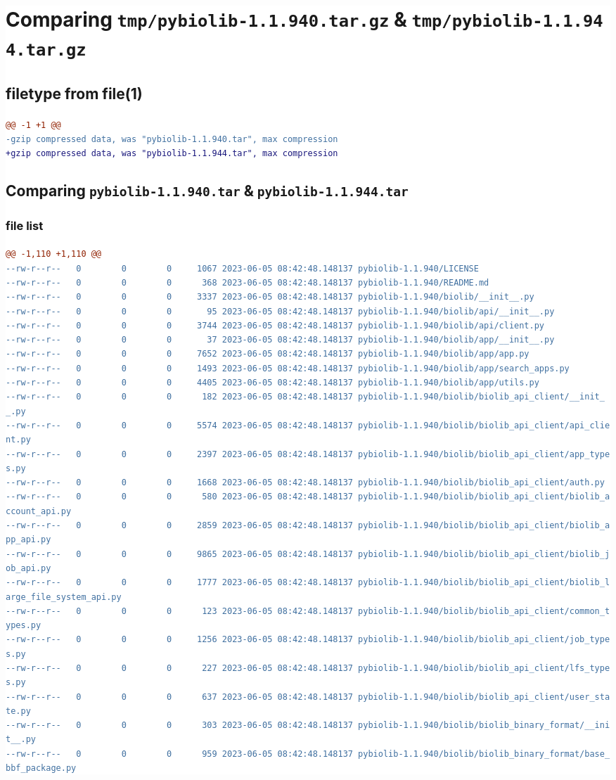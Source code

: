 # Comparing `tmp/pybiolib-1.1.940.tar.gz` & `tmp/pybiolib-1.1.944.tar.gz`

## filetype from file(1)

```diff
@@ -1 +1 @@
-gzip compressed data, was "pybiolib-1.1.940.tar", max compression
+gzip compressed data, was "pybiolib-1.1.944.tar", max compression
```

## Comparing `pybiolib-1.1.940.tar` & `pybiolib-1.1.944.tar`

### file list

```diff
@@ -1,110 +1,110 @@
--rw-r--r--   0        0        0     1067 2023-06-05 08:42:48.148137 pybiolib-1.1.940/LICENSE
--rw-r--r--   0        0        0      368 2023-06-05 08:42:48.148137 pybiolib-1.1.940/README.md
--rw-r--r--   0        0        0     3337 2023-06-05 08:42:48.148137 pybiolib-1.1.940/biolib/__init__.py
--rw-r--r--   0        0        0       95 2023-06-05 08:42:48.148137 pybiolib-1.1.940/biolib/api/__init__.py
--rw-r--r--   0        0        0     3744 2023-06-05 08:42:48.148137 pybiolib-1.1.940/biolib/api/client.py
--rw-r--r--   0        0        0       37 2023-06-05 08:42:48.148137 pybiolib-1.1.940/biolib/app/__init__.py
--rw-r--r--   0        0        0     7652 2023-06-05 08:42:48.148137 pybiolib-1.1.940/biolib/app/app.py
--rw-r--r--   0        0        0     1493 2023-06-05 08:42:48.148137 pybiolib-1.1.940/biolib/app/search_apps.py
--rw-r--r--   0        0        0     4405 2023-06-05 08:42:48.148137 pybiolib-1.1.940/biolib/app/utils.py
--rw-r--r--   0        0        0      182 2023-06-05 08:42:48.148137 pybiolib-1.1.940/biolib/biolib_api_client/__init__.py
--rw-r--r--   0        0        0     5574 2023-06-05 08:42:48.148137 pybiolib-1.1.940/biolib/biolib_api_client/api_client.py
--rw-r--r--   0        0        0     2397 2023-06-05 08:42:48.148137 pybiolib-1.1.940/biolib/biolib_api_client/app_types.py
--rw-r--r--   0        0        0     1668 2023-06-05 08:42:48.148137 pybiolib-1.1.940/biolib/biolib_api_client/auth.py
--rw-r--r--   0        0        0      580 2023-06-05 08:42:48.148137 pybiolib-1.1.940/biolib/biolib_api_client/biolib_account_api.py
--rw-r--r--   0        0        0     2859 2023-06-05 08:42:48.148137 pybiolib-1.1.940/biolib/biolib_api_client/biolib_app_api.py
--rw-r--r--   0        0        0     9865 2023-06-05 08:42:48.148137 pybiolib-1.1.940/biolib/biolib_api_client/biolib_job_api.py
--rw-r--r--   0        0        0     1777 2023-06-05 08:42:48.148137 pybiolib-1.1.940/biolib/biolib_api_client/biolib_large_file_system_api.py
--rw-r--r--   0        0        0      123 2023-06-05 08:42:48.148137 pybiolib-1.1.940/biolib/biolib_api_client/common_types.py
--rw-r--r--   0        0        0     1256 2023-06-05 08:42:48.148137 pybiolib-1.1.940/biolib/biolib_api_client/job_types.py
--rw-r--r--   0        0        0      227 2023-06-05 08:42:48.148137 pybiolib-1.1.940/biolib/biolib_api_client/lfs_types.py
--rw-r--r--   0        0        0      637 2023-06-05 08:42:48.148137 pybiolib-1.1.940/biolib/biolib_api_client/user_state.py
--rw-r--r--   0        0        0      303 2023-06-05 08:42:48.148137 pybiolib-1.1.940/biolib/biolib_binary_format/__init__.py
--rw-r--r--   0        0        0      959 2023-06-05 08:42:48.148137 pybiolib-1.1.940/biolib/biolib_binary_format/base_bbf_package.py
```